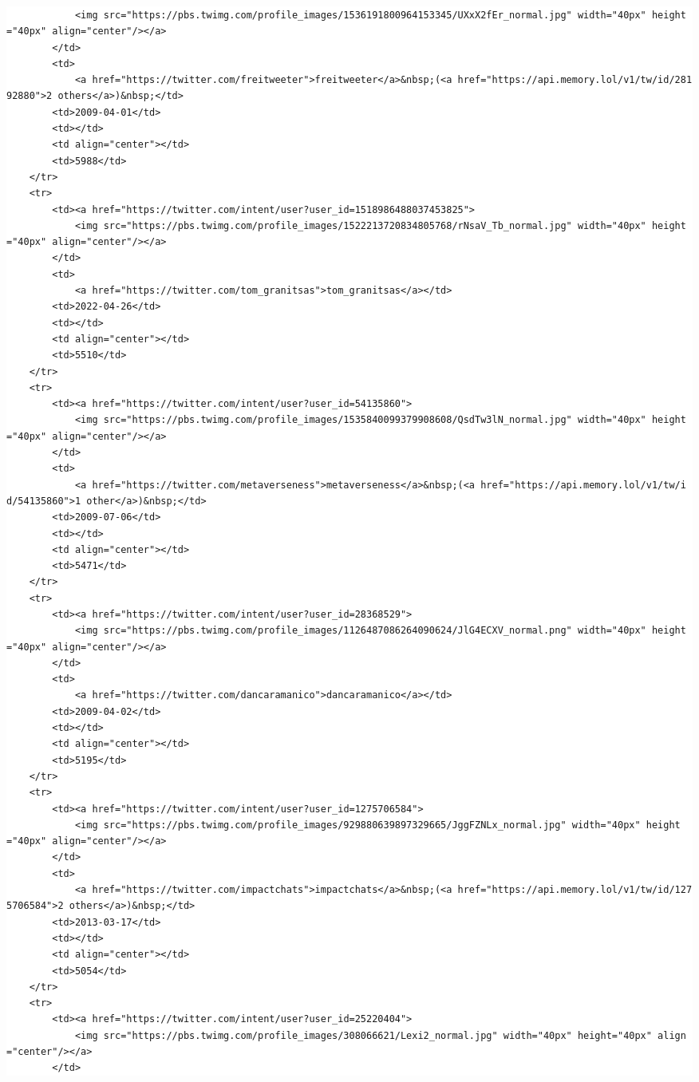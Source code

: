                 <img src="https://pbs.twimg.com/profile_images/1536191800964153345/UXxX2fEr_normal.jpg" width="40px" height="40px" align="center"/></a>
            </td>
            <td>
                <a href="https://twitter.com/freitweeter">freitweeter</a>&nbsp;(<a href="https://api.memory.lol/v1/tw/id/28192880">2 others</a>)&nbsp;</td>
            <td>2009-04-01</td>
            <td></td>
            <td align="center"></td>
            <td>5988</td>
        </tr>
        <tr>
            <td><a href="https://twitter.com/intent/user?user_id=1518986488037453825">
                <img src="https://pbs.twimg.com/profile_images/1522213720834805768/rNsaV_Tb_normal.jpg" width="40px" height="40px" align="center"/></a>
            </td>
            <td>
                <a href="https://twitter.com/tom_granitsas">tom_granitsas</a></td>
            <td>2022-04-26</td>
            <td></td>
            <td align="center"></td>
            <td>5510</td>
        </tr>
        <tr>
            <td><a href="https://twitter.com/intent/user?user_id=54135860">
                <img src="https://pbs.twimg.com/profile_images/1535840099379908608/QsdTw3lN_normal.jpg" width="40px" height="40px" align="center"/></a>
            </td>
            <td>
                <a href="https://twitter.com/metaverseness">metaverseness</a>&nbsp;(<a href="https://api.memory.lol/v1/tw/id/54135860">1 other</a>)&nbsp;</td>
            <td>2009-07-06</td>
            <td></td>
            <td align="center"></td>
            <td>5471</td>
        </tr>
        <tr>
            <td><a href="https://twitter.com/intent/user?user_id=28368529">
                <img src="https://pbs.twimg.com/profile_images/1126487086264090624/JlG4ECXV_normal.png" width="40px" height="40px" align="center"/></a>
            </td>
            <td>
                <a href="https://twitter.com/dancaramanico">dancaramanico</a></td>
            <td>2009-04-02</td>
            <td></td>
            <td align="center"></td>
            <td>5195</td>
        </tr>
        <tr>
            <td><a href="https://twitter.com/intent/user?user_id=1275706584">
                <img src="https://pbs.twimg.com/profile_images/929880639897329665/JggFZNLx_normal.jpg" width="40px" height="40px" align="center"/></a>
            </td>
            <td>
                <a href="https://twitter.com/impactchats">impactchats</a>&nbsp;(<a href="https://api.memory.lol/v1/tw/id/1275706584">2 others</a>)&nbsp;</td>
            <td>2013-03-17</td>
            <td></td>
            <td align="center"></td>
            <td>5054</td>
        </tr>
        <tr>
            <td><a href="https://twitter.com/intent/user?user_id=25220404">
                <img src="https://pbs.twimg.com/profile_images/308066621/Lexi2_normal.jpg" width="40px" height="40px" align="center"/></a>
            </td>